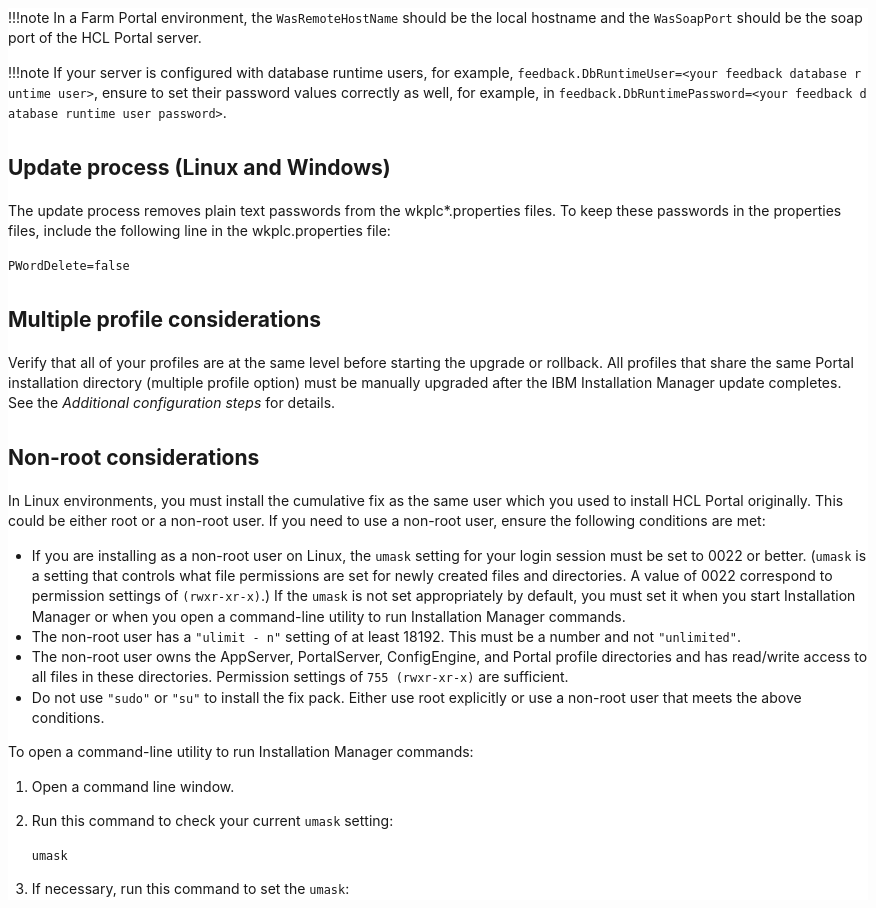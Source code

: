 !!!note
    In a Farm Portal environment, the `WasRemoteHostName` should be the local hostname and the `WasSoapPort` should be the soap port of the HCL Portal server.

!!!note
    If your server is configured with database runtime users, for example, `feedback.DbRuntimeUser=<your feedback database runtime user>`, ensure to set their password values correctly as well, for example, in `feedback.DbRuntimePassword=<your feedback database runtime user password>`.

## Update process (Linux and Windows)

The update process removes plain text passwords from the wkplc*.properties files. To keep these passwords in the properties files, include the following line in the wkplc.properties file:

```
PWordDelete=false
```

## Multiple profile considerations

Verify that all of your profiles are at the same level before starting the upgrade or rollback. All profiles that share the same Portal installation directory \(multiple profile option\) must be manually upgraded after the IBM Installation Manager update completes. See the *Additional configuration steps* for details.

## Non-root considerations

In Linux environments, you must install the cumulative fix as the same user which you used to install HCL Portal originally. This could be either root or a non-root user. If you need to use a non-root user, ensure the following conditions are met:

-   If you are installing as a non-root user on Linux, the `umask` setting for your login session must be set to 0022 or better. (`umask` is a setting that controls what file permissions are set for newly created files and directories. A value of 0022 correspond to permission settings of `(rwxr-xr-x)`.) If the `umask` is not set appropriately by default, you must set it when you start Installation Manager or when you open a command-line utility to run Installation Manager commands.
-   The non-root user has a `"ulimit - n"` setting of at least 18192. This must be a number and not `"unlimited"`.
-   The non-root user owns the AppServer, PortalServer, ConfigEngine, and Portal profile directories and has read/write access to all files in these directories. Permission settings of `755 (rwxr-xr-x)` are sufficient.
-   Do not use `"sudo"` or `"su"` to install the fix pack. Either use root explicitly or use a non-root user that meets the above conditions.

To open a command-line utility to run Installation Manager commands:

1.  Open a command line window.
2.  Run this command to check your current `umask` setting:

    ```
    umask
    ```

3.  If necessary, run this command to set the `umask`:

